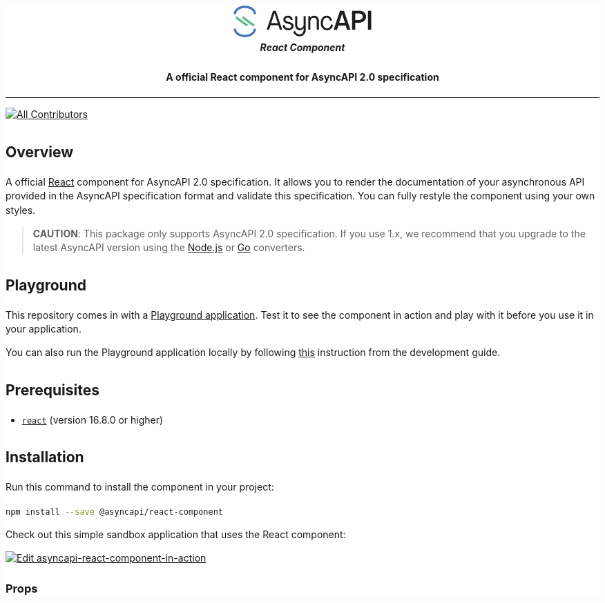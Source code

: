 <h5 align="center">
  <img src="./.github/assets/logo.png" alt="AsyncAPI logo" width="200">
  <br>
  React Component
</h5>
<h4 align="center">A official React component for AsyncAPI 2.0 specification</h4>

---

[![All Contributors](https://img.shields.io/badge/all_contributors-5-orange.svg?style=flat-square)](#contributors)

## Overview

A official [React](https://reactjs.org/) component for AsyncAPI 2.0 specification. It allows you to render the documentation of your asynchronous API provided in the AsyncAPI specification format and validate this specification. You can fully restyle the component using your own styles.

> **CAUTION**: This package only supports AsyncAPI 2.0 specification. If you use 1.x, we recommend that you upgrade to the latest AsyncAPI version using the [Node.js](https://github.com/asyncapi/converter) or [Go](https://github.com/asyncapi/converter-go) converters.

## Playground

This repository comes in with a [Playground application](https://asyncapi.github.io/asyncapi-react/). Test it to see the component in action and play with it before you use it in your application.

You can also run the Playground application locally by following [this](./docs/development/guide.md#install-dependencies) instruction from the development guide.

## Prerequisites

- [`react`](https://github.com/facebook/react/) (version 16.8.0 or higher)

## Installation

Run this command to install the component in your project:

```sh
npm install --save @asyncapi/react-component
```

Check out this simple sandbox application that uses the React component:

[![Edit asyncapi-react-component-in-action](https://codesandbox.io/static/img/play-codesandbox.svg)](https://codesandbox.io/s/asyncapi-react-component-in-action-wvdy2)

### Props
